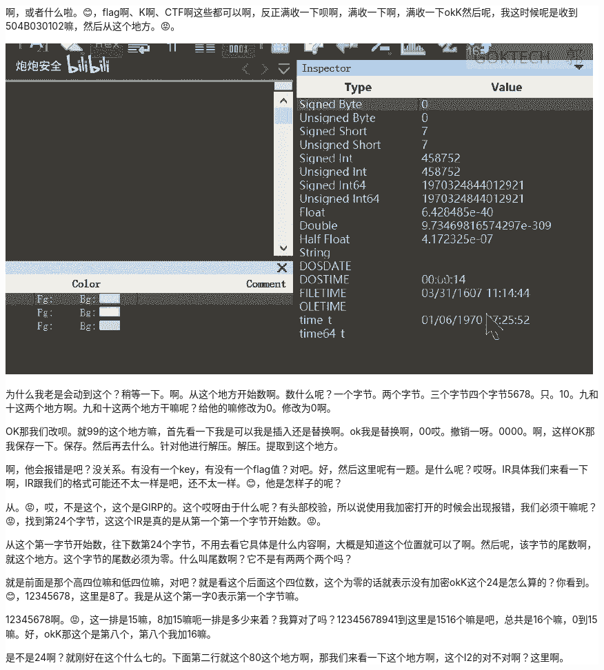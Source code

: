 啊，或者什么啦。😊，flag啊、K啊、CTF啊这些都可以啊，反正满收一下呗啊，满收一下啊，满收一下okK然后呢，我这时候呢是收到504B030102嘛，然后从这个地方。😡。



![](img/51ee43a9b78152eae14377a5649790bd_16.png)

为什么我老是会动到这个？稍等一下。啊。从这个地方开始数啊。数什么呢？一个字节。两个字节。三个字节四个字节5678。只。10。九和十这两个地方啊。九和十这两个地方干嘛呢？给他的嘛修改为0。修改为0啊。

OK那我们改呗。就99的这个地方嘛，首先看一下我是可以我是插入还是替换啊。ok我是替换啊，00哎。撤销一呀。0000。啊，这样OK那我保存一下。保存。然后再去什么。针对他进行解压。解压。提取到这个地方。

啊，他会报错是吧？没关系。有没有一个key，有没有一个flag值？对吧。好，然后这里呢有一题。是什么呢？哎呀。IR具体我们来看一下啊，IR跟我们的格式可能还不太一样是吧，还不太一样。😊，他是怎样子的呢？

从。😡，哎，不是这个，这个是GIRP的。这个哎呀由于什么呢？有头部校验，所以说使用我加密打开的时候会出现报错，我们必须干嘛呢？😡，找到第24个字节，这这个IR是真的是从第一个第一个字节开始数。😡。

从这个第一字节开始数，往下数第24个字节，不用去看它具体是什么内容啊，大概是知道这个位置就可以了啊。然后呢，该字节的尾数啊，就这个地方。这个字节的尾数必须为零。什么叫尾数啊？它不是有两两个两个吗？

就是前面是那个高四位嘛和低四位嘛，对吧？就是看这个后面这个四位数，这个为零的话就表示没有加密okK这个24是怎么算的？你看到。😊，12345678，这里是8了。我是从这个第一字0表示第一个字节嘛。

12345678啊。😡，这一排是15嘛，8加15嘛呃一排是多少来着？我算对了吗？12345678941到这里是1516个嘛是吧，总共是16个嘛，0到15嘛。好，okK那这个是第八个，第八个我加16嘛。

是不是24啊？就刚好在这个什么七的。下面第二行就这个80这个地方啊，那我们来看一下这个地方啊，这个I2的对不对啊？这里啊。


